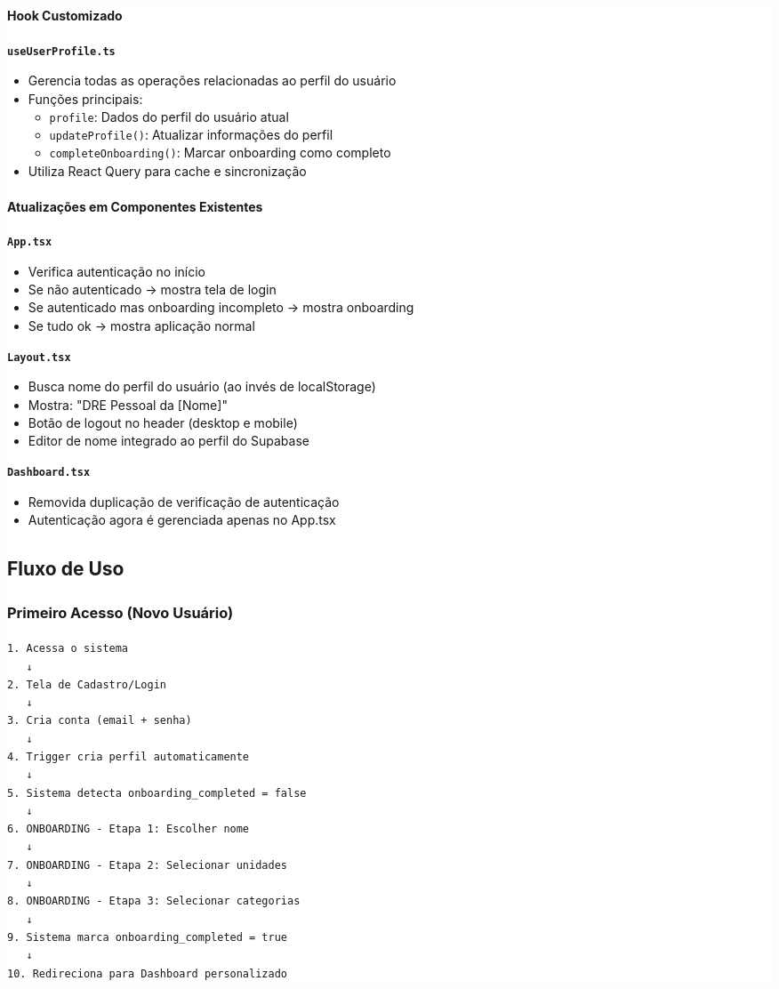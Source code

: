 #### Hook Customizado

**`useUserProfile.ts`**
- Gerencia todas as operações relacionadas ao perfil do usuário
- Funções principais:
  - `profile`: Dados do perfil do usuário atual
  - `updateProfile()`: Atualizar informações do perfil
  - `completeOnboarding()`: Marcar onboarding como completo
- Utiliza React Query para cache e sincronização

#### Atualizações em Componentes Existentes

**`App.tsx`**
- Verifica autenticação no início
- Se não autenticado → mostra tela de login
- Se autenticado mas onboarding incompleto → mostra onboarding
- Se tudo ok → mostra aplicação normal

**`Layout.tsx`**
- Busca nome do perfil do usuário (ao invés de localStorage)
- Mostra: "DRE Pessoal da [Nome]"
- Botão de logout no header (desktop e mobile)
- Editor de nome integrado ao perfil do Supabase

**`Dashboard.tsx`**
- Removida duplicação de verificação de autenticação
- Autenticação agora é gerenciada apenas no App.tsx

## Fluxo de Uso

### Primeiro Acesso (Novo Usuário)

```
1. Acessa o sistema
   ↓
2. Tela de Cadastro/Login
   ↓
3. Cria conta (email + senha)
   ↓
4. Trigger cria perfil automaticamente
   ↓
5. Sistema detecta onboarding_completed = false
   ↓
6. ONBOARDING - Etapa 1: Escolher nome
   ↓
7. ONBOARDING - Etapa 2: Selecionar unidades
   ↓
8. ONBOARDING - Etapa 3: Selecionar categorias
   ↓
9. Sistema marca onboarding_completed = true
   ↓
10. Redireciona para Dashboard personalizado
```
